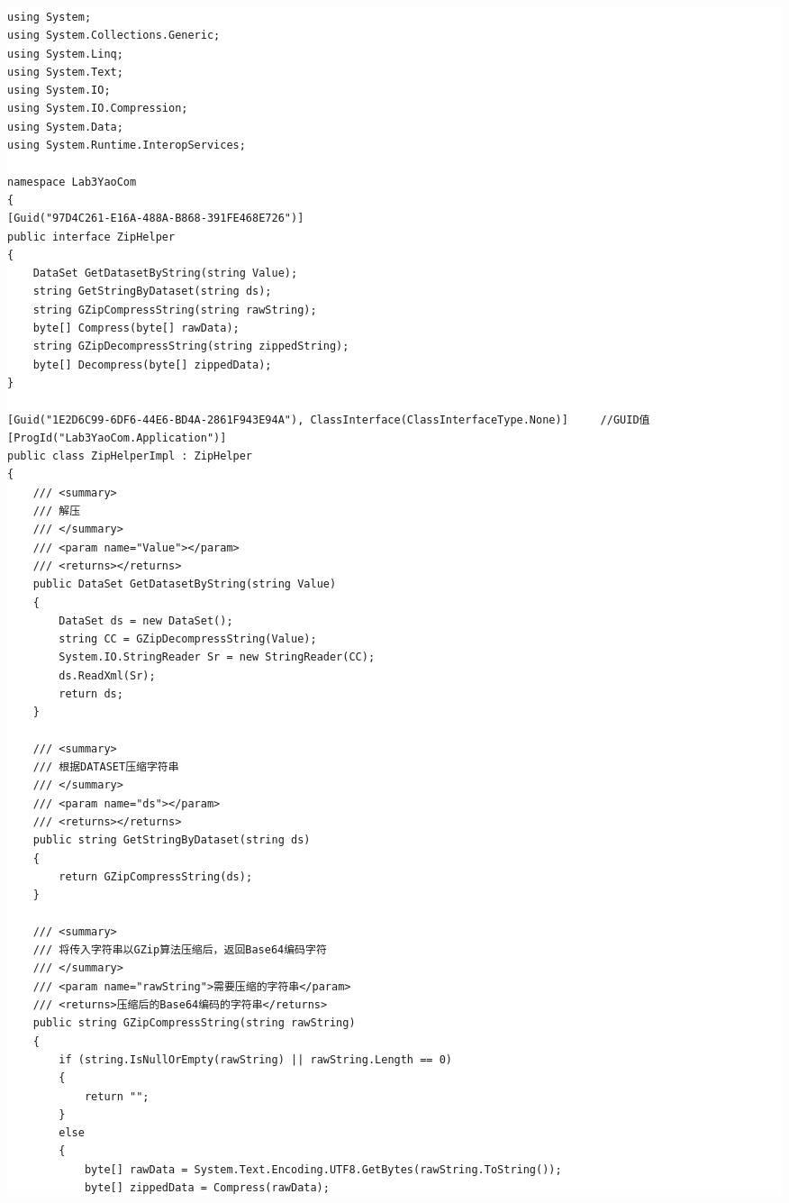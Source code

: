     using System;
    using System.Collections.Generic;
    using System.Linq;
    using System.Text;
    using System.IO;
    using System.IO.Compression;
    using System.Data;
    using System.Runtime.InteropServices;
    
    namespace Lab3YaoCom
    {
    [Guid("97D4C261-E16A-488A-B868-391FE468E726")]
    public interface ZipHelper
    {
        DataSet GetDatasetByString(string Value);
        string GetStringByDataset(string ds);
        string GZipCompressString(string rawString);
        byte[] Compress(byte[] rawData);
        string GZipDecompressString(string zippedString);
        byte[] Decompress(byte[] zippedData);
    }

    [Guid("1E2D6C99-6DF6-44E6-BD4A-2861F943E94A"), ClassInterface(ClassInterfaceType.None)]     //GUID值
    [ProgId("Lab3YaoCom.Application")]
    public class ZipHelperImpl : ZipHelper
    {
        /// <summary>
        /// 解压
        /// </summary>
        /// <param name="Value"></param>
        /// <returns></returns>
        public DataSet GetDatasetByString(string Value)
        {
            DataSet ds = new DataSet();
            string CC = GZipDecompressString(Value);
            System.IO.StringReader Sr = new StringReader(CC);
            ds.ReadXml(Sr);
            return ds;
        }

        /// <summary>
        /// 根据DATASET压缩字符串
        /// </summary>
        /// <param name="ds"></param>
        /// <returns></returns>
        public string GetStringByDataset(string ds)
        {
            return GZipCompressString(ds);
        }

        /// <summary>
        /// 将传入字符串以GZip算法压缩后，返回Base64编码字符
        /// </summary>
        /// <param name="rawString">需要压缩的字符串</param>
        /// <returns>压缩后的Base64编码的字符串</returns>
        public string GZipCompressString(string rawString)
        {
            if (string.IsNullOrEmpty(rawString) || rawString.Length == 0)
            {
                return "";
            }
            else
            {
                byte[] rawData = System.Text.Encoding.UTF8.GetBytes(rawString.ToString());
                byte[] zippedData = Compress(rawData);